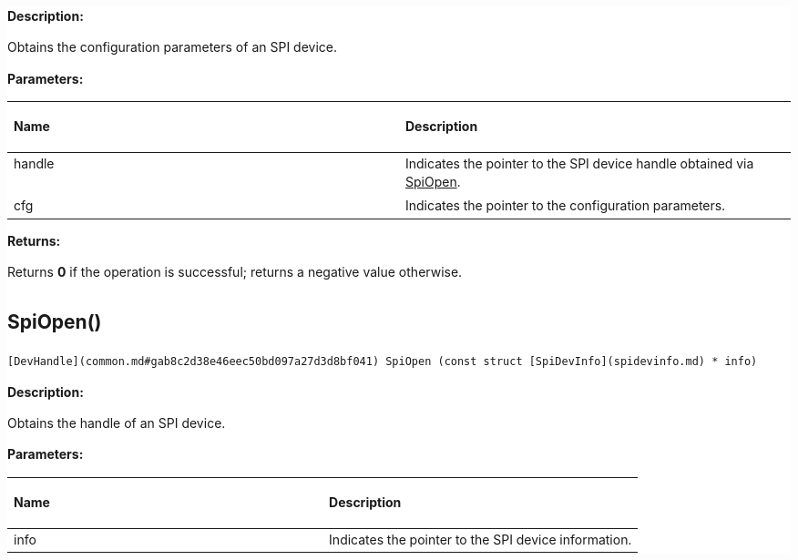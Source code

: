 **Description:**

Obtains the configuration parameters of an SPI device. 

**Parameters:**

<a name="table1554771798165623"></a>
<table><thead align="left"><tr id="row717306265165623"><th class="cellrowborder" valign="top" width="50%" id="mcps1.1.3.1.1"><p id="p868307499165623"><a name="p868307499165623"></a><a name="p868307499165623"></a>Name</p>
</th>
<th class="cellrowborder" valign="top" width="50%" id="mcps1.1.3.1.2"><p id="p1301488904165623"><a name="p1301488904165623"></a><a name="p1301488904165623"></a>Description</p>
</th>
</tr>
</thead>
<tbody><tr id="row543434241165623"><td class="cellrowborder" valign="top" width="50%" headers="mcps1.1.3.1.1 ">handle</td>
<td class="cellrowborder" valign="top" width="50%" headers="mcps1.1.3.1.2 ">Indicates the pointer to the SPI device handle obtained via <a href="spi.md#ga193e808f7e68a5b4c6b71ca2db47a11f">SpiOpen</a>. </td>
</tr>
<tr id="row750682857165623"><td class="cellrowborder" valign="top" width="50%" headers="mcps1.1.3.1.1 ">cfg</td>
<td class="cellrowborder" valign="top" width="50%" headers="mcps1.1.3.1.2 ">Indicates the pointer to the configuration parameters.</td>
</tr>
</tbody>
</table>

**Returns:**

Returns  **0**  if the operation is successful; returns a negative value otherwise.

## SpiOpen\(\)<a name="ga193e808f7e68a5b4c6b71ca2db47a11f"></a>

```
[DevHandle](common.md#gab8c2d38e46eec50bd097a27d3d8bf041) SpiOpen (const struct [SpiDevInfo](spidevinfo.md) * info)
```

 **Description:**

Obtains the handle of an SPI device. 

**Parameters:**

<a name="table1526915377165623"></a>
<table><thead align="left"><tr id="row379734551165623"><th class="cellrowborder" valign="top" width="50%" id="mcps1.1.3.1.1"><p id="p2094300844165623"><a name="p2094300844165623"></a><a name="p2094300844165623"></a>Name</p>
</th>
<th class="cellrowborder" valign="top" width="50%" id="mcps1.1.3.1.2"><p id="p1686554279165623"><a name="p1686554279165623"></a><a name="p1686554279165623"></a>Description</p>
</th>
</tr>
</thead>
<tbody><tr id="row263089840165623"><td class="cellrowborder" valign="top" width="50%" headers="mcps1.1.3.1.1 ">info</td>
<td class="cellrowborder" valign="top" width="50%" headers="mcps1.1.3.1.2 ">Indicates the pointer to the SPI device information.</td>
</tr>
</tbody>
</table>
